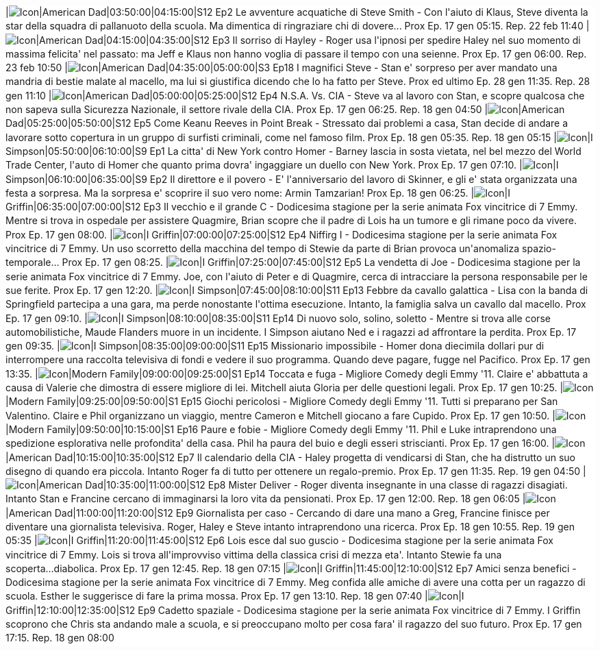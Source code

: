 |![Icon]()|American Dad|03:50:00|04:15:00|S12 Ep2 Le avventure acquatiche di Steve Smith - Con l&#039;aiuto di Klaus, Steve diventa la star della squadra di pallanuoto della scuola. Ma dimentica di ringraziare chi di dovere... Prox Ep. 17 gen 05:15. Rep. 22 feb 11:40
|![Icon]()|American Dad|04:15:00|04:35:00|S12 Ep3 Il sorriso di Hayley - Roger usa l&#039;ipnosi per spedire Haley nel suo momento di massima felicita&#039; nel passato: ma Jeff e Klaus non hanno voglia di passare il tempo con una seienne. Prox Ep. 17 gen 06:00. Rep. 23 feb 10:50
|![Icon]()|American Dad|04:35:00|05:00:00|S3 Ep18 I magnifici Steve - Stan e&#039; sorpreso per aver mandato una mandria di bestie malate al macello, ma lui si giustifica dicendo che lo ha fatto per Steve. Prox ed ultimo Ep. 28 gen 11:35. Rep. 28 gen 11:10
|![Icon]()|American Dad|05:00:00|05:25:00|S12 Ep4 N.S.A. Vs. CIA - Steve va al lavoro con Stan, e scopre qualcosa che non sapeva sulla Sicurezza Nazionale, il settore rivale della CIA. Prox Ep. 17 gen 06:25. Rep. 18 gen 04:50
|![Icon]()|American Dad|05:25:00|05:50:00|S12 Ep5 Come Keanu Reeves in Point Break - Stressato dai problemi a casa, Stan decide di andare a lavorare sotto copertura in un gruppo di surfisti criminali, come nel famoso film. Prox Ep. 18 gen 05:35. Rep. 18 gen 05:15
|![Icon]()|I Simpson|05:50:00|06:10:00|S9 Ep1 La citta&#039; di New York contro Homer - Barney lascia in sosta vietata, nel bel mezzo del World Trade Center, l&#039;auto di Homer che quanto prima dovra&#039; ingaggiare un duello con New York. Prox Ep. 17 gen 07:10.
|![Icon]()|I Simpson|06:10:00|06:35:00|S9 Ep2 Il direttore e il povero - E&#039; l&#039;anniversario del lavoro di Skinner, e gli e&#039; stata organizzata una festa a sorpresa. Ma la sorpresa e&#039; scoprire il suo vero nome: Armin Tamzarian! Prox Ep. 18 gen 06:25.
|![Icon]()|I Griffin|06:35:00|07:00:00|S12 Ep3 Il vecchio e il grande C - Dodicesima stagione per la serie animata Fox vincitrice di 7 Emmy. Mentre si trova in ospedale per assistere Quagmire, Brian scopre che il padre di Lois ha un tumore e gli rimane poco da vivere. Prox Ep. 17 gen 08:00.
|![Icon]()|I Griffin|07:00:00|07:25:00|S12 Ep4 Niffirg I - Dodicesima stagione per la serie animata Fox vincitrice di 7 Emmy. Un uso scorretto della macchina del tempo di Stewie da parte di Brian provoca un&#039;anomaliza spazio-temporale... Prox Ep. 17 gen 08:25.
|![Icon]()|I Griffin|07:25:00|07:45:00|S12 Ep5 La vendetta di Joe - Dodicesima stagione per la serie animata Fox vincitrice di 7 Emmy. Joe, con l&#039;aiuto di Peter e di Quagmire, cerca di intracciare la persona responsabile per le sue ferite. Prox Ep. 17 gen 12:20.
|![Icon]()|I Simpson|07:45:00|08:10:00|S11 Ep13 Febbre da cavallo galattica - Lisa con la banda di Springfield partecipa a una gara, ma perde nonostante l&#039;ottima esecuzione. Intanto, la famiglia salva un cavallo dal macello. Prox Ep. 17 gen 09:10.
|![Icon]()|I Simpson|08:10:00|08:35:00|S11 Ep14 Di nuovo solo, solino, soletto - Mentre si trova alle corse automobilistiche, Maude Flanders muore in un incidente. I Simpson aiutano Ned e i ragazzi ad affrontare la perdita. Prox Ep. 17 gen 09:35.
|![Icon]()|I Simpson|08:35:00|09:00:00|S11 Ep15 Missionario impossibile - Homer dona diecimila dollari pur di interrompere una raccolta televisiva di fondi e vedere il suo programma. Quando deve pagare, fugge nel Pacifico. Prox Ep. 17 gen 13:35.
|![Icon]()|Modern Family|09:00:00|09:25:00|S1 Ep14 Toccata e fuga - Migliore Comedy degli Emmy &#039;11. Claire e&#039; abbattuta a causa di Valerie che dimostra di essere migliore di lei. Mitchell aiuta Gloria per delle questioni legali. Prox Ep. 17 gen 10:25.
|![Icon]()|Modern Family|09:25:00|09:50:00|S1 Ep15 Giochi pericolosi - Migliore Comedy degli Emmy &#039;11. Tutti si preparano per San Valentino. Claire e Phil organizzano un viaggio, mentre Cameron e Mitchell giocano a fare Cupido. Prox Ep. 17 gen 10:50.
|![Icon]()|Modern Family|09:50:00|10:15:00|S1 Ep16 Paure e fobie - Migliore Comedy degli Emmy &#039;11. Phil e Luke intraprendono una spedizione esplorativa nelle profondita&#039; della casa. Phil ha paura del buio e degli esseri striscianti. Prox Ep. 17 gen 16:00.
|![Icon]()|American Dad|10:15:00|10:35:00|S12 Ep7 Il calendario della CIA - Haley progetta di vendicarsi di Stan, che ha distrutto un suo disegno di quando era piccola. Intanto Roger fa di tutto per ottenere un regalo-premio. Prox Ep. 17 gen 11:35. Rep. 19 gen 04:50
|![Icon]()|American Dad|10:35:00|11:00:00|S12 Ep8 Mister Deliver - Roger diventa insegnante in una classe di ragazzi disagiati. Intanto Stan e Francine cercano di immaginarsi la loro vita da pensionati. Prox Ep. 17 gen 12:00. Rep. 18 gen 06:05
|![Icon]()|American Dad|11:00:00|11:20:00|S12 Ep9 Giornalista per caso - Cercando di dare una mano a Greg, Francine finisce per diventare una giornalista televisiva. Roger, Haley e Steve intanto intraprendono una ricerca. Prox Ep. 18 gen 10:55. Rep. 19 gen 05:35
|![Icon]()|I Griffin|11:20:00|11:45:00|S12 Ep6 Lois esce dal suo guscio - Dodicesima stagione per la serie animata Fox vincitrice di 7 Emmy. Lois si trova all&#039;improvviso vittima della classica crisi di mezza eta&#039;. Intanto Stewie fa una scoperta...diabolica. Prox Ep. 17 gen 12:45. Rep. 18 gen 07:15
|![Icon]()|I Griffin|11:45:00|12:10:00|S12 Ep7 Amici senza benefici - Dodicesima stagione per la serie animata Fox vincitrice di 7 Emmy. Meg confida alle amiche di avere una cotta per un ragazzo di scuola. Esther le suggerisce di fare la prima mossa. Prox Ep. 17 gen 13:10. Rep. 18 gen 07:40
|![Icon]()|I Griffin|12:10:00|12:35:00|S12 Ep9 Cadetto spaziale - Dodicesima stagione per la serie animata Fox vincitrice di 7 Emmy. I Griffin scoprono che Chris sta andando male a scuola, e si preoccupano molto per cosa fara&#039; il ragazzo del suo futuro. Prox Ep. 17 gen 17:15. Rep. 18 gen 08:00